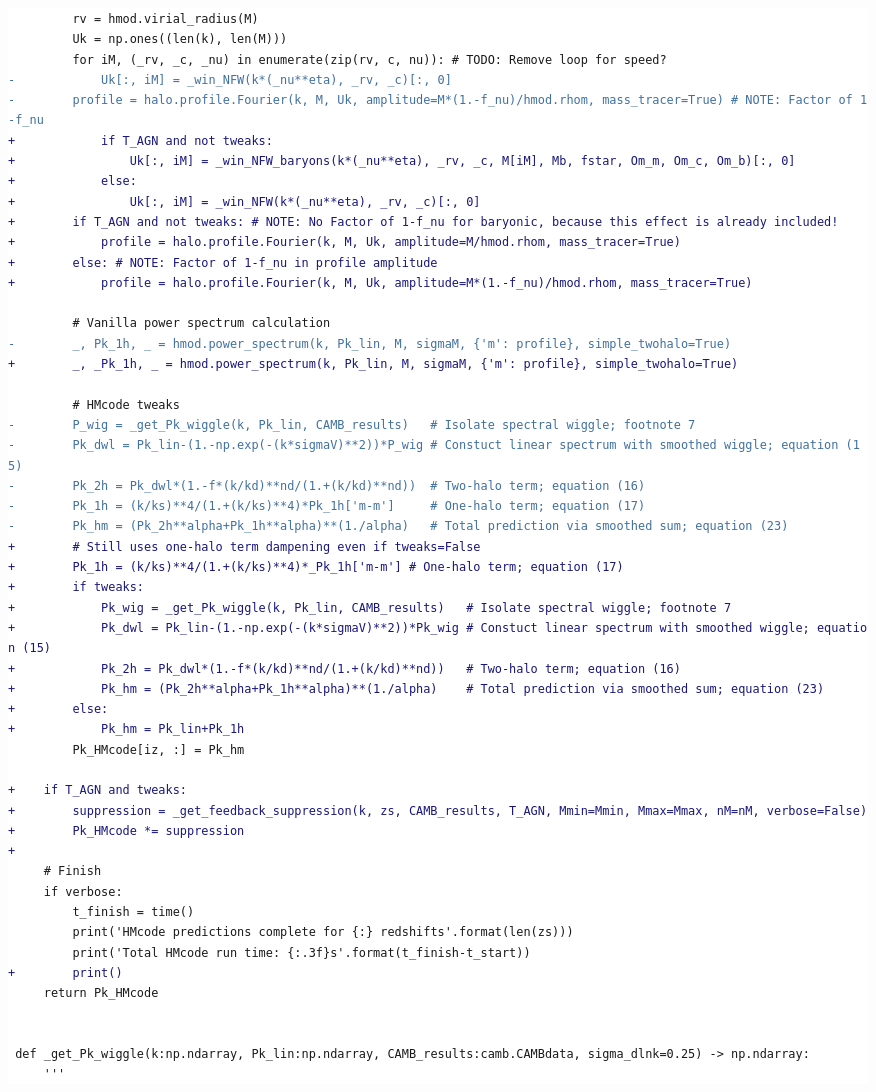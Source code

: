 ```diff
         rv = hmod.virial_radius(M) 
         Uk = np.ones((len(k), len(M)))
         for iM, (_rv, _c, _nu) in enumerate(zip(rv, c, nu)): # TODO: Remove loop for speed?
-            Uk[:, iM] = _win_NFW(k*(_nu**eta), _rv, _c)[:, 0]
-        profile = halo.profile.Fourier(k, M, Uk, amplitude=M*(1.-f_nu)/hmod.rhom, mass_tracer=True) # NOTE: Factor of 1-f_nu
+            if T_AGN and not tweaks:
+                Uk[:, iM] = _win_NFW_baryons(k*(_nu**eta), _rv, _c, M[iM], Mb, fstar, Om_m, Om_c, Om_b)[:, 0]
+            else:
+                Uk[:, iM] = _win_NFW(k*(_nu**eta), _rv, _c)[:, 0]
+        if T_AGN and not tweaks: # NOTE: No Factor of 1-f_nu for baryonic, because this effect is already included!
+            profile = halo.profile.Fourier(k, M, Uk, amplitude=M/hmod.rhom, mass_tracer=True) 
+        else: # NOTE: Factor of 1-f_nu in profile amplitude
+            profile = halo.profile.Fourier(k, M, Uk, amplitude=M*(1.-f_nu)/hmod.rhom, mass_tracer=True) 
 
         # Vanilla power spectrum calculation
-        _, Pk_1h, _ = hmod.power_spectrum(k, Pk_lin, M, sigmaM, {'m': profile}, simple_twohalo=True)
+        _, _Pk_1h, _ = hmod.power_spectrum(k, Pk_lin, M, sigmaM, {'m': profile}, simple_twohalo=True)
 
         # HMcode tweaks
-        P_wig = _get_Pk_wiggle(k, Pk_lin, CAMB_results)   # Isolate spectral wiggle; footnote 7
-        Pk_dwl = Pk_lin-(1.-np.exp(-(k*sigmaV)**2))*P_wig # Constuct linear spectrum with smoothed wiggle; equation (15)
-        Pk_2h = Pk_dwl*(1.-f*(k/kd)**nd/(1.+(k/kd)**nd))  # Two-halo term; equation (16)
-        Pk_1h = (k/ks)**4/(1.+(k/ks)**4)*Pk_1h['m-m']     # One-halo term; equation (17)
-        Pk_hm = (Pk_2h**alpha+Pk_1h**alpha)**(1./alpha)   # Total prediction via smoothed sum; equation (23)
+        # Still uses one-halo term dampening even if tweaks=False
+        Pk_1h = (k/ks)**4/(1.+(k/ks)**4)*_Pk_1h['m-m'] # One-halo term; equation (17)
+        if tweaks:
+            Pk_wig = _get_Pk_wiggle(k, Pk_lin, CAMB_results)   # Isolate spectral wiggle; footnote 7
+            Pk_dwl = Pk_lin-(1.-np.exp(-(k*sigmaV)**2))*Pk_wig # Constuct linear spectrum with smoothed wiggle; equation (15)
+            Pk_2h = Pk_dwl*(1.-f*(k/kd)**nd/(1.+(k/kd)**nd))   # Two-halo term; equation (16)
+            Pk_hm = (Pk_2h**alpha+Pk_1h**alpha)**(1./alpha)    # Total prediction via smoothed sum; equation (23)
+        else: 
+            Pk_hm = Pk_lin+Pk_1h
         Pk_HMcode[iz, :] = Pk_hm
 
+    if T_AGN and tweaks:
+        suppression = _get_feedback_suppression(k, zs, CAMB_results, T_AGN, Mmin=Mmin, Mmax=Mmax, nM=nM, verbose=False)
+        Pk_HMcode *= suppression
+
     # Finish
     if verbose:
         t_finish = time()
         print('HMcode predictions complete for {:} redshifts'.format(len(zs)))
         print('Total HMcode run time: {:.3f}s'.format(t_finish-t_start))
+        print()
     return Pk_HMcode
 
 
 def _get_Pk_wiggle(k:np.ndarray, Pk_lin:np.ndarray, CAMB_results:camb.CAMBdata, sigma_dlnk=0.25) -> np.ndarray:
     '''
```